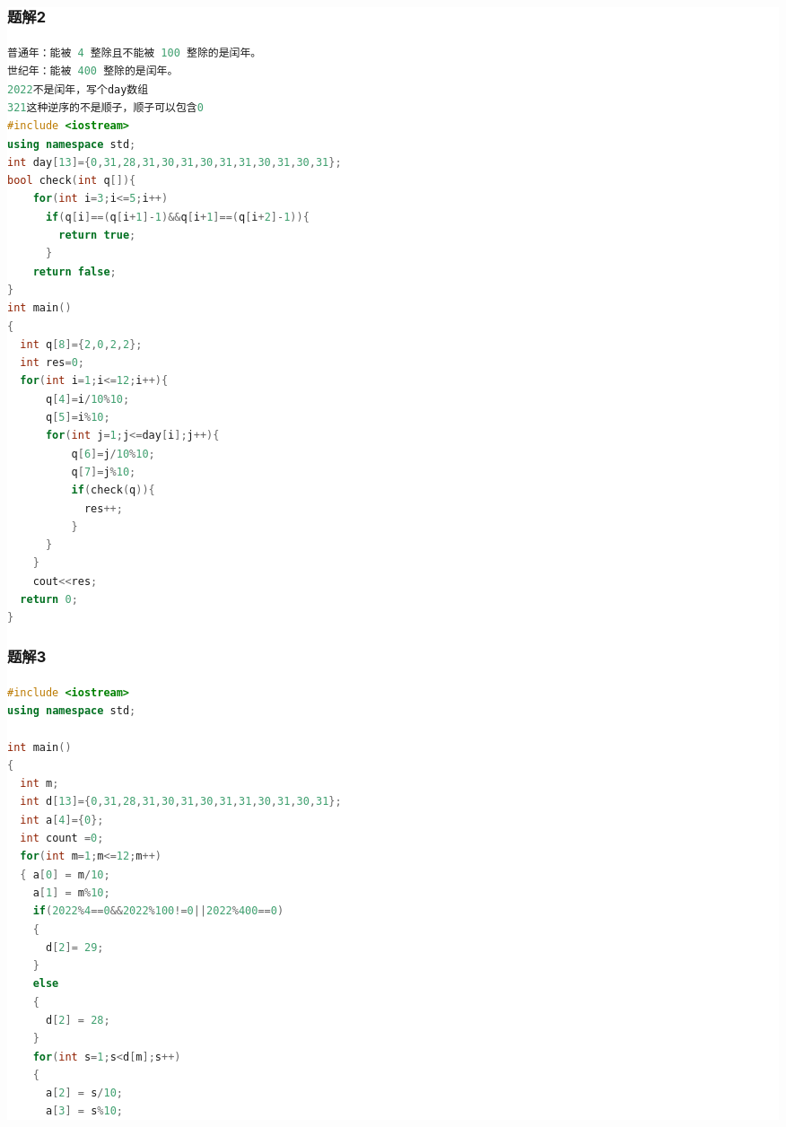 ### 题解2

```cpp
普通年：能被 4 整除且不能被 100 整除的是闰年。
世纪年：能被 400 整除的是闰年。
2022不是闰年，写个day数组
321这种逆序的不是顺子，顺子可以包含0
#include <iostream>
using namespace std;
int day[13]={0,31,28,31,30,31,30,31,31,30,31,30,31}; 
bool check(int q[]){
    for(int i=3;i<=5;i++)
      if(q[i]==(q[i+1]-1)&&q[i+1]==(q[i+2]-1)){ 
        return true;
      }
    return false;
}
int main()
{ 
  int q[8]={2,0,2,2};
  int res=0;
  for(int i=1;i<=12;i++){
      q[4]=i/10%10;
      q[5]=i%10;
      for(int j=1;j<=day[i];j++){
          q[6]=j/10%10;
          q[7]=j%10;
          if(check(q)){
            res++;
          }
      }
    }
    cout<<res;
  return 0;
}
```

### 题解3

```c++
#include <iostream>
using namespace std;

int main()
{
  int m;
  int d[13]={0,31,28,31,30,31,30,31,31,30,31,30,31};
  int a[4]={0};
  int count =0;
  for(int m=1;m<=12;m++)
  { a[0] = m/10;
    a[1] = m%10;
    if(2022%4==0&&2022%100!=0||2022%400==0)
    {
      d[2]= 29;
    }
    else
    {
      d[2] = 28;
    }
    for(int s=1;s<d[m];s++)
    {
      a[2] = s/10;
      a[3] = s%10;
```